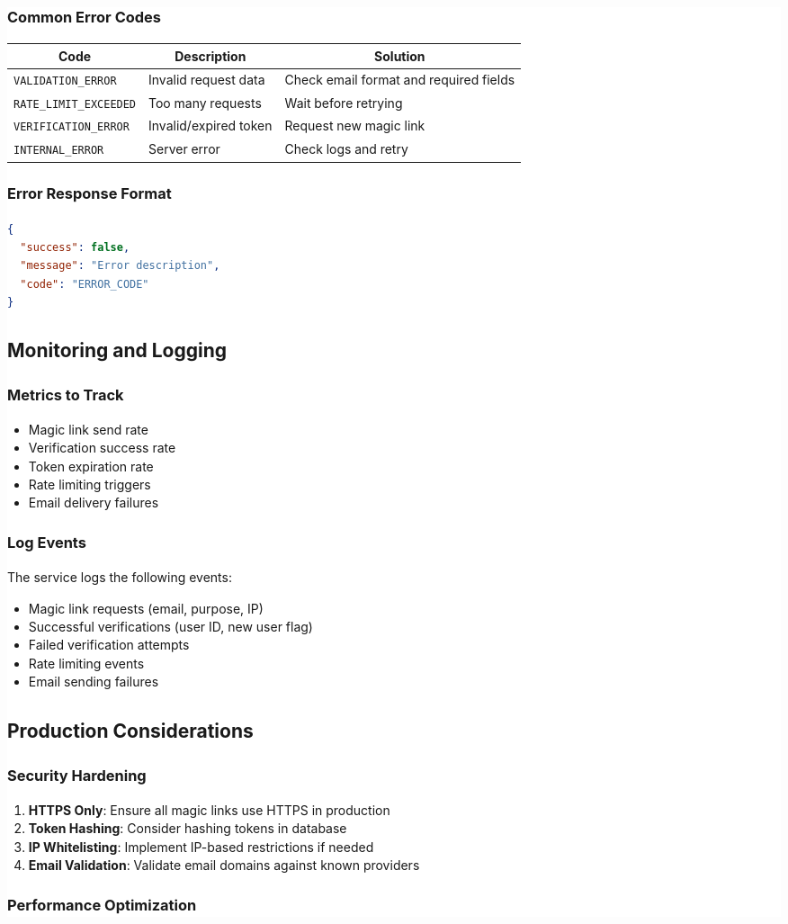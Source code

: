 ### Common Error Codes

| Code | Description | Solution |
|------|-------------|----------|
| `VALIDATION_ERROR` | Invalid request data | Check email format and required fields |
| `RATE_LIMIT_EXCEEDED` | Too many requests | Wait before retrying |
| `VERIFICATION_ERROR` | Invalid/expired token | Request new magic link |
| `INTERNAL_ERROR` | Server error | Check logs and retry |

### Error Response Format

```json
{
  "success": false,
  "message": "Error description",
  "code": "ERROR_CODE"
}
```

## Monitoring and Logging

### Metrics to Track

- Magic link send rate
- Verification success rate
- Token expiration rate
- Rate limiting triggers
- Email delivery failures

### Log Events

The service logs the following events:
- Magic link requests (email, purpose, IP)
- Successful verifications (user ID, new user flag)
- Failed verification attempts
- Rate limiting events
- Email sending failures

## Production Considerations

### Security Hardening

1. **HTTPS Only**: Ensure all magic links use HTTPS in production
2. **Token Hashing**: Consider hashing tokens in database
3. **IP Whitelisting**: Implement IP-based restrictions if needed
4. **Email Validation**: Validate email domains against known providers

### Performance Optimization
